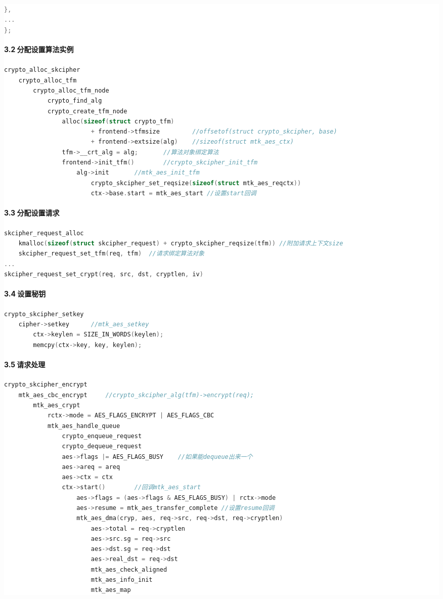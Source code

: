 ```c
},
...
};
```

#### 3.2 分配设置算法实例

```c
crypto_alloc_skcipher
	crypto_alloc_tfm
		crypto_alloc_tfm_node
			crypto_find_alg
			crypto_create_tfm_node
				alloc(sizeof(struct crypto_tfm) 
                      	+ frontend->tfmsize 		//offsetof(struct crypto_skcipher, base)
                      	+ frontend->extsize(alg)	//sizeof(struct mtk_aes_ctx)
				tfm->__crt_alg = alg;		//算法对象绑定算法
				frontend->init_tfm()		//crypto_skcipher_init_tfm
					alg->init		//mtk_aes_init_tfm
						crypto_skcipher_set_reqsize(sizeof(struct mtk_aes_reqctx))
						ctx->base.start = mtk_aes_start	//设置start回调
```

#### 3.3 分配设置请求

```c
skcipher_request_alloc
	kmalloc(sizeof(struct skcipher_request) + crypto_skcipher_reqsize(tfm))	//附加请求上下文size
	skcipher_request_set_tfm(req, tfm)	//请求绑定算法对象
...
skcipher_request_set_crypt(req, src, dst, cryptlen, iv)
```

#### 3.4 设置秘钥

```c
crypto_skcipher_setkey
	cipher->setkey 		//mtk_aes_setkey
		ctx->keylen = SIZE_IN_WORDS(keylen);
		memcpy(ctx->key, key, keylen);
```

#### 3.5 请求处理

```c
crypto_skcipher_encrypt
	mtk_aes_cbc_encrypt		//crypto_skcipher_alg(tfm)->encrypt(req);
		mtk_aes_crypt
			rctx->mode = AES_FLAGS_ENCRYPT | AES_FLAGS_CBC
			mtk_aes_handle_queue
				crypto_enqueue_request
				crypto_dequeue_request
				aes->flags |= AES_FLAGS_BUSY	//如果能dequeue出来一个
				aes->areq = areq
				aes->ctx = ctx
				ctx->start()		//回调mtk_aes_start
					aes->flags = (aes->flags & AES_FLAGS_BUSY) | rctx->mode
					aes->resume = mtk_aes_transfer_complete	//设置resume回调
					mtk_aes_dma(cryp, aes, req->src, req->dst, req->cryptlen)	
						aes->total = req->cryptlen
						aes->src.sg = req->src
						aes->dst.sg = req->dst
						aes->real_dst = req->dst
						mtk_aes_check_aligned
						mtk_aes_info_init
						mtk_aes_map
```